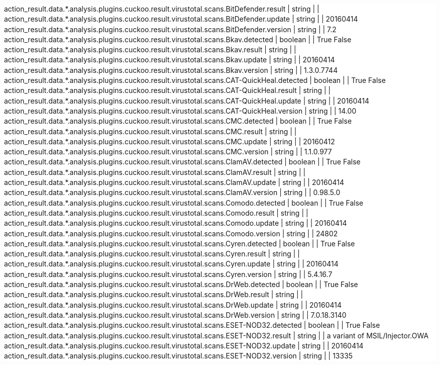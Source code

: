 action_result.data.\*.analysis.plugins.cuckoo.result.virustotal.scans.BitDefender.result | string |  |  
action_result.data.\*.analysis.plugins.cuckoo.result.virustotal.scans.BitDefender.update | string |  |   20160414 
action_result.data.\*.analysis.plugins.cuckoo.result.virustotal.scans.BitDefender.version | string |  |   7.2 
action_result.data.\*.analysis.plugins.cuckoo.result.virustotal.scans.Bkav.detected | boolean |  |   True  False 
action_result.data.\*.analysis.plugins.cuckoo.result.virustotal.scans.Bkav.result | string |  |  
action_result.data.\*.analysis.plugins.cuckoo.result.virustotal.scans.Bkav.update | string |  |   20160414 
action_result.data.\*.analysis.plugins.cuckoo.result.virustotal.scans.Bkav.version | string |  |   1.3.0.7744 
action_result.data.\*.analysis.plugins.cuckoo.result.virustotal.scans.CAT-QuickHeal.detected | boolean |  |   True  False 
action_result.data.\*.analysis.plugins.cuckoo.result.virustotal.scans.CAT-QuickHeal.result | string |  |  
action_result.data.\*.analysis.plugins.cuckoo.result.virustotal.scans.CAT-QuickHeal.update | string |  |   20160414 
action_result.data.\*.analysis.plugins.cuckoo.result.virustotal.scans.CAT-QuickHeal.version | string |  |   14.00 
action_result.data.\*.analysis.plugins.cuckoo.result.virustotal.scans.CMC.detected | boolean |  |   True  False 
action_result.data.\*.analysis.plugins.cuckoo.result.virustotal.scans.CMC.result | string |  |  
action_result.data.\*.analysis.plugins.cuckoo.result.virustotal.scans.CMC.update | string |  |   20160412 
action_result.data.\*.analysis.plugins.cuckoo.result.virustotal.scans.CMC.version | string |  |   1.1.0.977 
action_result.data.\*.analysis.plugins.cuckoo.result.virustotal.scans.ClamAV.detected | boolean |  |   True  False 
action_result.data.\*.analysis.plugins.cuckoo.result.virustotal.scans.ClamAV.result | string |  |  
action_result.data.\*.analysis.plugins.cuckoo.result.virustotal.scans.ClamAV.update | string |  |   20160414 
action_result.data.\*.analysis.plugins.cuckoo.result.virustotal.scans.ClamAV.version | string |  |   0.98.5.0 
action_result.data.\*.analysis.plugins.cuckoo.result.virustotal.scans.Comodo.detected | boolean |  |   True  False 
action_result.data.\*.analysis.plugins.cuckoo.result.virustotal.scans.Comodo.result | string |  |  
action_result.data.\*.analysis.plugins.cuckoo.result.virustotal.scans.Comodo.update | string |  |   20160414 
action_result.data.\*.analysis.plugins.cuckoo.result.virustotal.scans.Comodo.version | string |  |   24802 
action_result.data.\*.analysis.plugins.cuckoo.result.virustotal.scans.Cyren.detected | boolean |  |   True  False 
action_result.data.\*.analysis.plugins.cuckoo.result.virustotal.scans.Cyren.result | string |  |  
action_result.data.\*.analysis.plugins.cuckoo.result.virustotal.scans.Cyren.update | string |  |   20160414 
action_result.data.\*.analysis.plugins.cuckoo.result.virustotal.scans.Cyren.version | string |  |   5.4.16.7 
action_result.data.\*.analysis.plugins.cuckoo.result.virustotal.scans.DrWeb.detected | boolean |  |   True  False 
action_result.data.\*.analysis.plugins.cuckoo.result.virustotal.scans.DrWeb.result | string |  |  
action_result.data.\*.analysis.plugins.cuckoo.result.virustotal.scans.DrWeb.update | string |  |   20160414 
action_result.data.\*.analysis.plugins.cuckoo.result.virustotal.scans.DrWeb.version | string |  |   7.0.18.3140 
action_result.data.\*.analysis.plugins.cuckoo.result.virustotal.scans.ESET-NOD32.detected | boolean |  |   True  False 
action_result.data.\*.analysis.plugins.cuckoo.result.virustotal.scans.ESET-NOD32.result | string |  |   a variant of MSIL/Injector.OWA 
action_result.data.\*.analysis.plugins.cuckoo.result.virustotal.scans.ESET-NOD32.update | string |  |   20160414 
action_result.data.\*.analysis.plugins.cuckoo.result.virustotal.scans.ESET-NOD32.version | string |  |   13335 